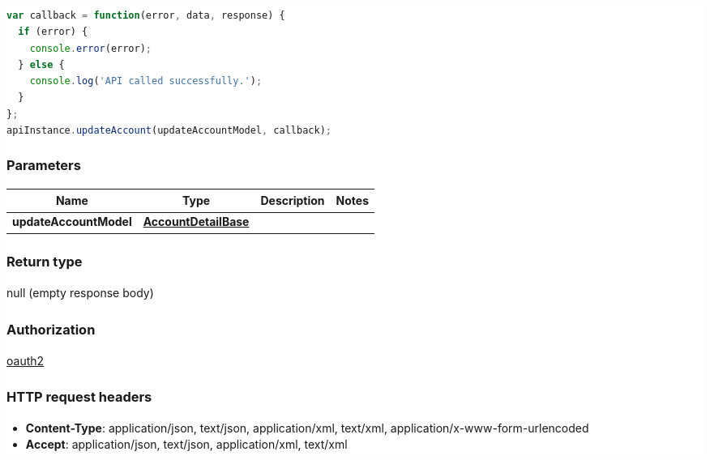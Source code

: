 ```javascript
var callback = function(error, data, response) {
  if (error) {
    console.error(error);
  } else {
    console.log('API called successfully.');
  }
};
apiInstance.updateAccount(updateAccountModel, callback);
```

### Parameters

Name | Type | Description  | Notes
------------- | ------------- | ------------- | -------------
 **updateAccountModel** | [**AccountDetailBase**](AccountDetailBase.md)|  | 

### Return type

null (empty response body)

### Authorization

[oauth2](../README.md#oauth2)

### HTTP request headers

 - **Content-Type**: application/json, text/json, application/xml, text/xml, application/x-www-form-urlencoded
 - **Accept**: application/json, text/json, application/xml, text/xml

